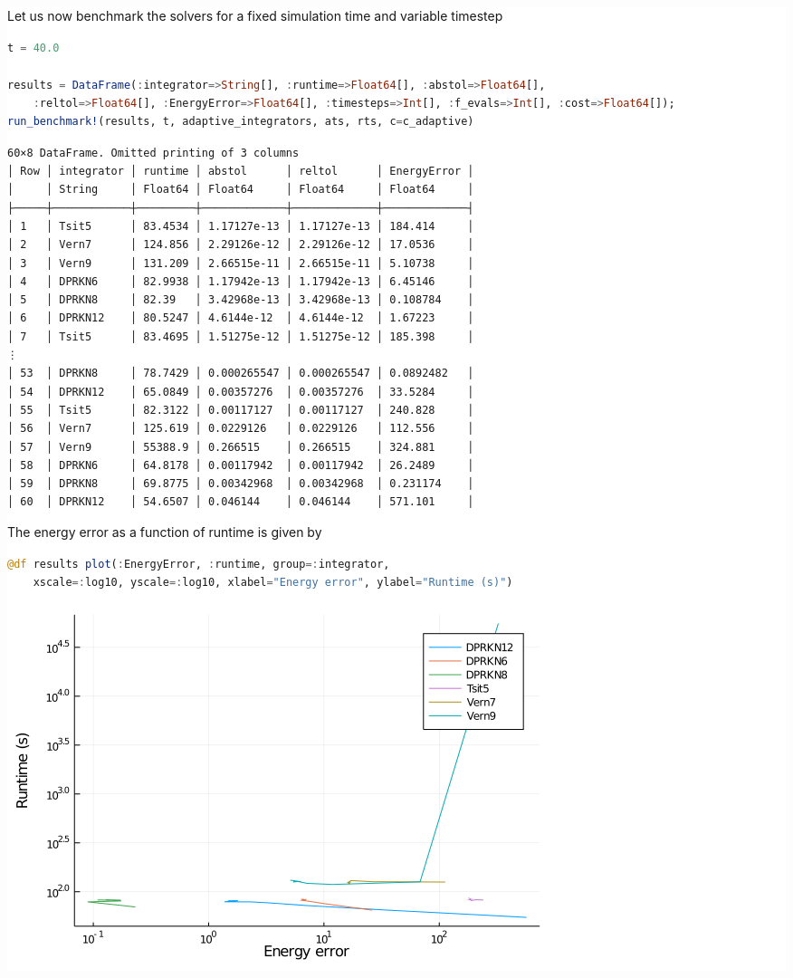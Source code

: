 



Let us now benchmark the solvers for a fixed simulation time and variable timestep
````julia
t = 40.0

results = DataFrame(:integrator=>String[], :runtime=>Float64[], :abstol=>Float64[],
    :reltol=>Float64[], :EnergyError=>Float64[], :timesteps=>Int[], :f_evals=>Int[], :cost=>Float64[]);
run_benchmark!(results, t, adaptive_integrators, ats, rts, c=c_adaptive)
````


````
60×8 DataFrame. Omitted printing of 3 columns
│ Row │ integrator │ runtime │ abstol      │ reltol      │ EnergyError │
│     │ String     │ Float64 │ Float64     │ Float64     │ Float64     │
├─────┼────────────┼─────────┼─────────────┼─────────────┼─────────────┤
│ 1   │ Tsit5      │ 83.4534 │ 1.17127e-13 │ 1.17127e-13 │ 184.414     │
│ 2   │ Vern7      │ 124.856 │ 2.29126e-12 │ 2.29126e-12 │ 17.0536     │
│ 3   │ Vern9      │ 131.209 │ 2.66515e-11 │ 2.66515e-11 │ 5.10738     │
│ 4   │ DPRKN6     │ 82.9938 │ 1.17942e-13 │ 1.17942e-13 │ 6.45146     │
│ 5   │ DPRKN8     │ 82.39   │ 3.42968e-13 │ 3.42968e-13 │ 0.108784    │
│ 6   │ DPRKN12    │ 80.5247 │ 4.6144e-12  │ 4.6144e-12  │ 1.67223     │
│ 7   │ Tsit5      │ 83.4695 │ 1.51275e-12 │ 1.51275e-12 │ 185.398     │
⋮
│ 53  │ DPRKN8     │ 78.7429 │ 0.000265547 │ 0.000265547 │ 0.0892482   │
│ 54  │ DPRKN12    │ 65.0849 │ 0.00357276  │ 0.00357276  │ 33.5284     │
│ 55  │ Tsit5      │ 82.3122 │ 0.00117127  │ 0.00117127  │ 240.828     │
│ 56  │ Vern7      │ 125.619 │ 0.0229126   │ 0.0229126   │ 112.556     │
│ 57  │ Vern9      │ 55388.9 │ 0.266515    │ 0.266515    │ 324.881     │
│ 58  │ DPRKN6     │ 64.8178 │ 0.00117942  │ 0.00117942  │ 26.2489     │
│ 59  │ DPRKN8     │ 69.8775 │ 0.00342968  │ 0.00342968  │ 0.231174    │
│ 60  │ DPRKN12    │ 54.6507 │ 0.046144    │ 0.046144    │ 571.101     │
````





The energy error as a function of runtime is given by
````julia
@df results plot(:EnergyError, :runtime, group=:integrator,
    xscale=:log10, yscale=:log10, xlabel="Energy error", ylabel="Runtime (s)")
````


![](figures/liquid_argon_12_1.png)